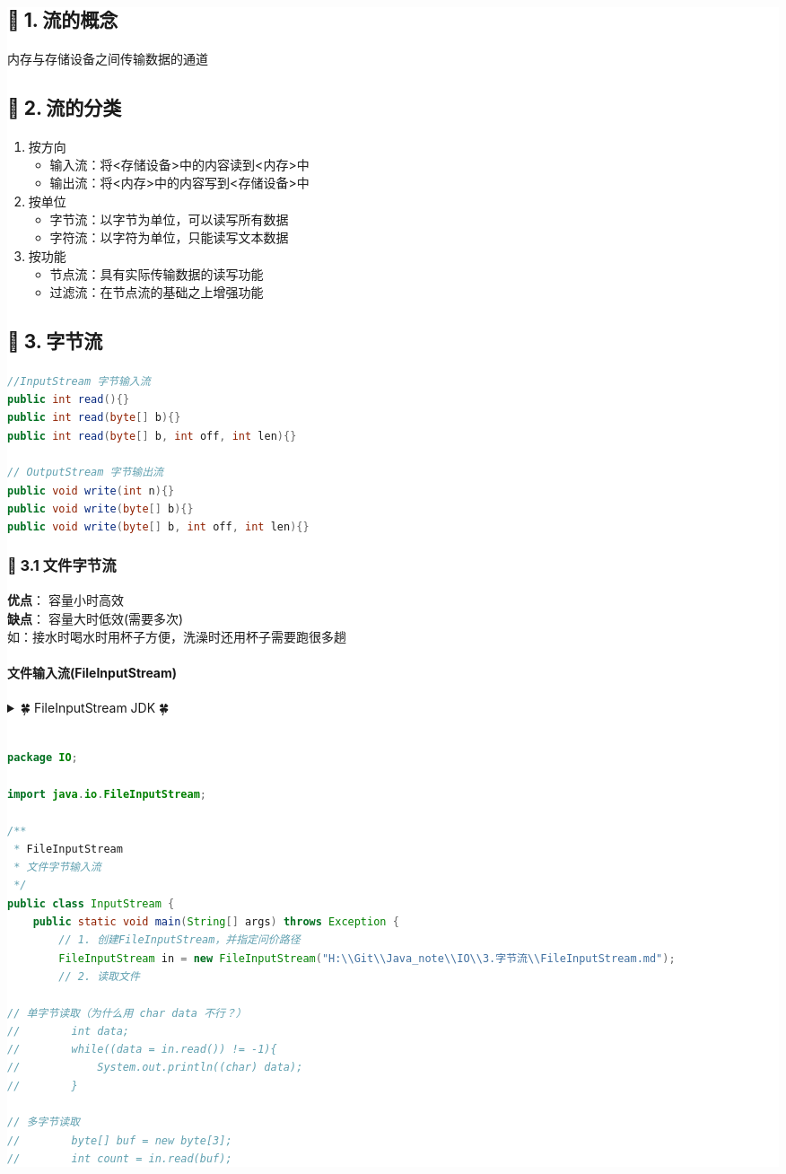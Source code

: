 ## &#127800; 1. 流的概念
内存与存储设备之间传输数据的通道

## &#127800; 2. 流的分类
1. 按方向
    - 输入流：将<存储设备>中的内容读到<内存>中
    - 输出流：将<内存>中的内容写到<存储设备>中
2. 按单位
    - 字节流：以字节为单位，可以读写所有数据
    - 字符流：以字符为单位，只能读写文本数据
3. 按功能
    - 节点流：具有实际传输数据的读写功能
    - 过滤流：在节点流的基础之上增强功能
    
## &#127800; 3. 字节流

```java
//InputStream 字节输入流
public int read(){}
public int read(byte[] b){}
public int read(byte[] b, int off, int len){}

// OutputStream 字节输出流
public void write(int n){}
public void write(byte[] b){}
public void write(byte[] b, int off, int len){}
```

### &#127803; 3.1 文件字节流
**优点**： 容量小时高效<br>
**缺点**： 容量大时低效(需要多次)<br>
如：接水时喝水时用杯子方便，洗澡时还用杯子需要跑很多趟

#### 文件输入流(FileInputStream)
<details><summary> &#127808; FileInputStream JDK &#127808;</summary></details>

<br>

```java
package IO;

import java.io.FileInputStream;

/**
 * FileInputStream
 * 文件字节输入流
 */
public class InputStream {
    public static void main(String[] args) throws Exception {
        // 1. 创建FileInputStream，并指定问价路径
        FileInputStream in = new FileInputStream("H:\\Git\\Java_note\\IO\\3.字节流\\FileInputStream.md");
        // 2. 读取文件

// 单字节读取（为什么用 char data 不行？）
//        int data;
//        while((data = in.read()) != -1){
//            System.out.println((char) data);
//        }

// 多字节读取
//        byte[] buf = new byte[3];
//        int count = in.read(buf);
```